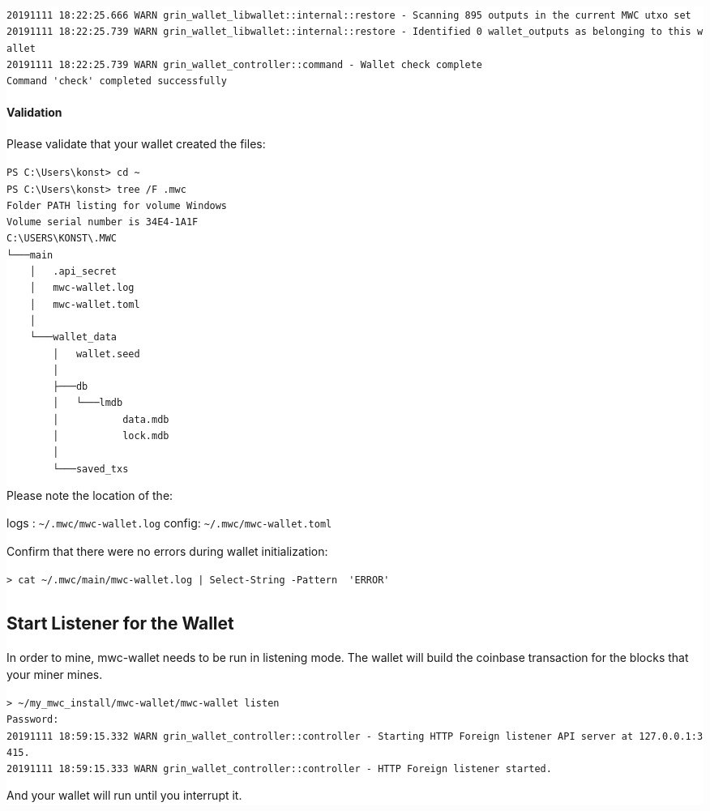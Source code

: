 ```
20191111 18:22:25.666 WARN grin_wallet_libwallet::internal::restore - Scanning 895 outputs in the current MWC utxo set
20191111 18:22:25.739 WARN grin_wallet_libwallet::internal::restore - Identified 0 wallet_outputs as belonging to this wallet
20191111 18:22:25.739 WARN grin_wallet_controller::command - Wallet check complete
Command 'check' completed successfully
```

#### Validation

Please validate that your wallet created the files:

```
PS C:\Users\konst> cd ~
PS C:\Users\konst> tree /F .mwc
Folder PATH listing for volume Windows
Volume serial number is 34E4-1A1F
C:\USERS\KONST\.MWC
└───main
    │   .api_secret
    │   mwc-wallet.log
    │   mwc-wallet.toml
    │
    └───wallet_data
        │   wallet.seed
        │
        ├───db
        │   └───lmdb
        │           data.mdb
        │           lock.mdb
        │
        └───saved_txs
```

Please note the location of the:

logs : `~/.mwc/mwc-wallet.log`
config: `~/.mwc/mwc-wallet.toml`

Confirm that there were no errors during wallet initialization:

```
> cat ~/.mwc/main/mwc-wallet.log | Select-String -Pattern  'ERROR'
```

## Start Listener for the Wallet

In order to mine, mwc-wallet needs to be run in listening mode. The wallet will build the coinbase transaction for the blocks that your miner mines.

```
> ~/my_mwc_install/mwc-wallet/mwc-wallet listen
Password:
20191111 18:59:15.332 WARN grin_wallet_controller::controller - Starting HTTP Foreign listener API server at 127.0.0.1:3415.
20191111 18:59:15.333 WARN grin_wallet_controller::controller - HTTP Foreign listener started.
```
And your wallet will run until you interrupt it.

